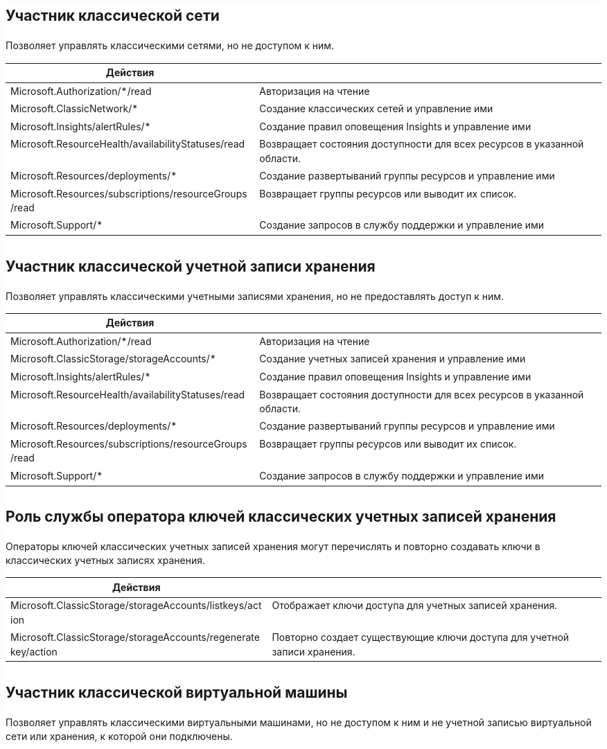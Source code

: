 ## <a name="classic-network-contributor"></a>Участник классической сети
Позволяет управлять классическими сетями, но не доступом к ним.

| **Действия** |  |
| --- | --- |
| Microsoft.Authorization/*/read | Авторизация на чтение |
| Microsoft.ClassicNetwork/* | Создание классических сетей и управление ими |
| Microsoft.Insights/alertRules/* | Создание правил оповещения Insights и управление ими |
| Microsoft.ResourceHealth/availabilityStatuses/read | Возвращает состояния доступности для всех ресурсов в указанной области. |
| Microsoft.Resources/deployments/* | Создание развертываний группы ресурсов и управление ими |
| Microsoft.Resources/subscriptions/resourceGroups/read | Возвращает группы ресурсов или выводит их список. |
| Microsoft.Support/* | Создание запросов в службу поддержки и управление ими |

## <a name="classic-storage-account-contributor"></a>Участник классической учетной записи хранения
Позволяет управлять классическими учетными записями хранения, но не предоставлять доступ к ним.

| **Действия** |  |
| --- | --- |
| Microsoft.Authorization/*/read | Авторизация на чтение |
| Microsoft.ClassicStorage/storageAccounts/* | Создание учетных записей хранения и управление ими |
| Microsoft.Insights/alertRules/* | Создание правил оповещения Insights и управление ими |
| Microsoft.ResourceHealth/availabilityStatuses/read | Возвращает состояния доступности для всех ресурсов в указанной области. |
| Microsoft.Resources/deployments/* | Создание развертываний группы ресурсов и управление ими |
| Microsoft.Resources/subscriptions/resourceGroups/read | Возвращает группы ресурсов или выводит их список. |
| Microsoft.Support/* | Создание запросов в службу поддержки и управление ими |

## <a name="classic-storage-account-key-operator-service-role"></a>Роль службы оператора ключей классических учетных записей хранения
Операторы ключей классических учетных записей хранения могут перечислять и повторно создавать ключи в классических учетных записях хранения.

| **Действия** |  |
| --- | --- |
| Microsoft.ClassicStorage/storageAccounts/listkeys/action | Отображает ключи доступа для учетных записей хранения. |
| Microsoft.ClassicStorage/storageAccounts/regeneratekey/action | Повторно создает существующие ключи доступа для учетной записи хранения. |

## <a name="classic-virtual-machine-contributor"></a>Участник классической виртуальной машины
Позволяет управлять классическими виртуальными машинами, но не доступом к ним и не учетной записью виртуальной сети или хранения, к которой они подключены.
